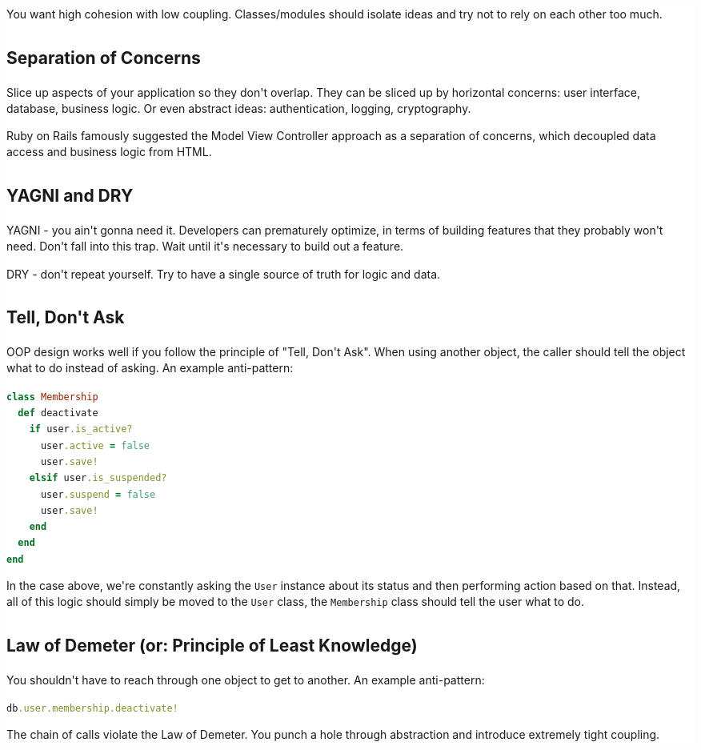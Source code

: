 You want high cohesion with low coupling. Classes/modules should isolate ideas and try not to rely
on each other too much.

## Separation of Concerns

Slice up aspects of your application so they don't overlap. They can be sliced up by horizontal
concerns: user interface, database, business logic. Or even abstract ideas: authentication, logging,
cryptography.

Ruby on Rails famously suggested the Model View Controller approach as a separation of concerns,
which decoupled data access and business logic from HTML.

## YAGNI and DRY

YAGNI - you ain't gonna need it. Developers can prematurely optimize, in terms of building features
that they probably won't need. Don't fall into this trap. Wait until it's necessary to build out
a feature.

DRY - don't repeat yourself. Try to have a single source of truth for logic and data.

## Tell, Don't Ask

OOP design works well if you follow the principle of "Tell, Don't Ask". When using another object,
the caller should tell the object what to do instead of asking. An example anti-pattern:

```rb
class Membership
  def deactivate
    if user.is_active?
      user.active = false
      user.save!
    elsif user.is_suspended?
      user.suspend = false
      user.save!
    end
  end
end
```

In the case above, we're constantly asking the `User` instance about its status and then performing
action based on that. Instead, all of this logic should simply be moved to the `User` class, the
`Membership` class should tell the user what to do.

## Law of Demeter (or: Principle of Least Knowledge)

You shouldn't have to reach through one object to get to another. An example anti-pattern:

```rb
db.user.membership.deactivate!
```

The chain of calls violate the Law of Demeter. You punch a hole through abstraction and introduce
extremely tight coupling.
